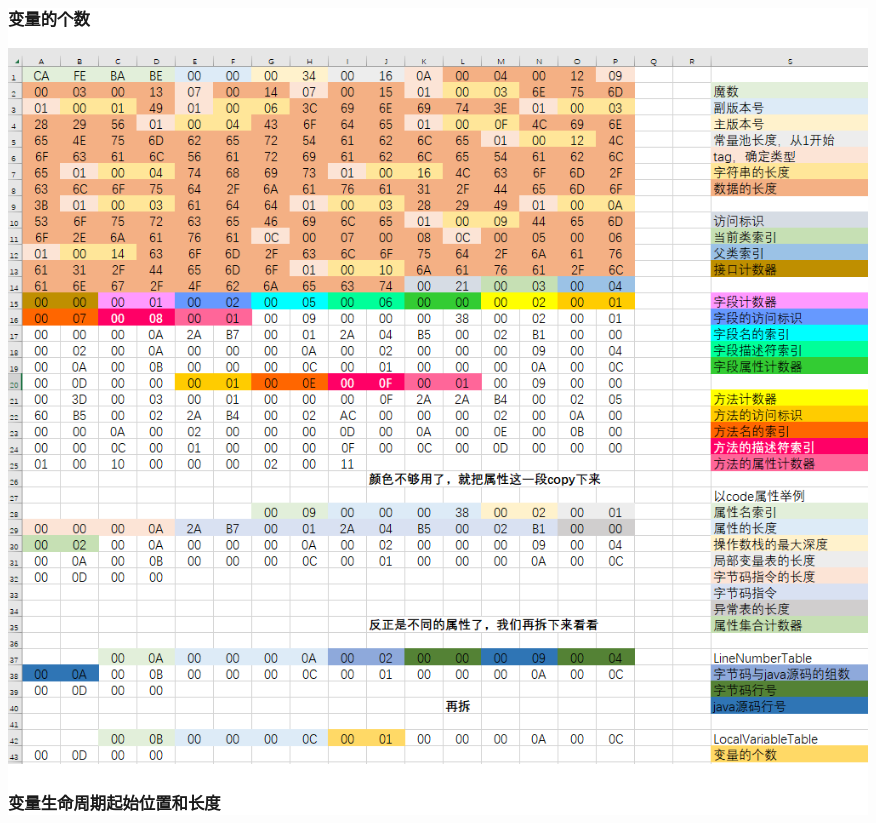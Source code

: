 ### 变量的个数

![image-20230506050025465](image/86.%E5%B1%9E%E6%80%A7%E8%A1%A8%E9%9B%86%E5%90%88/image-20230506050025465.png)



### 变量生命周期起始位置和长度
